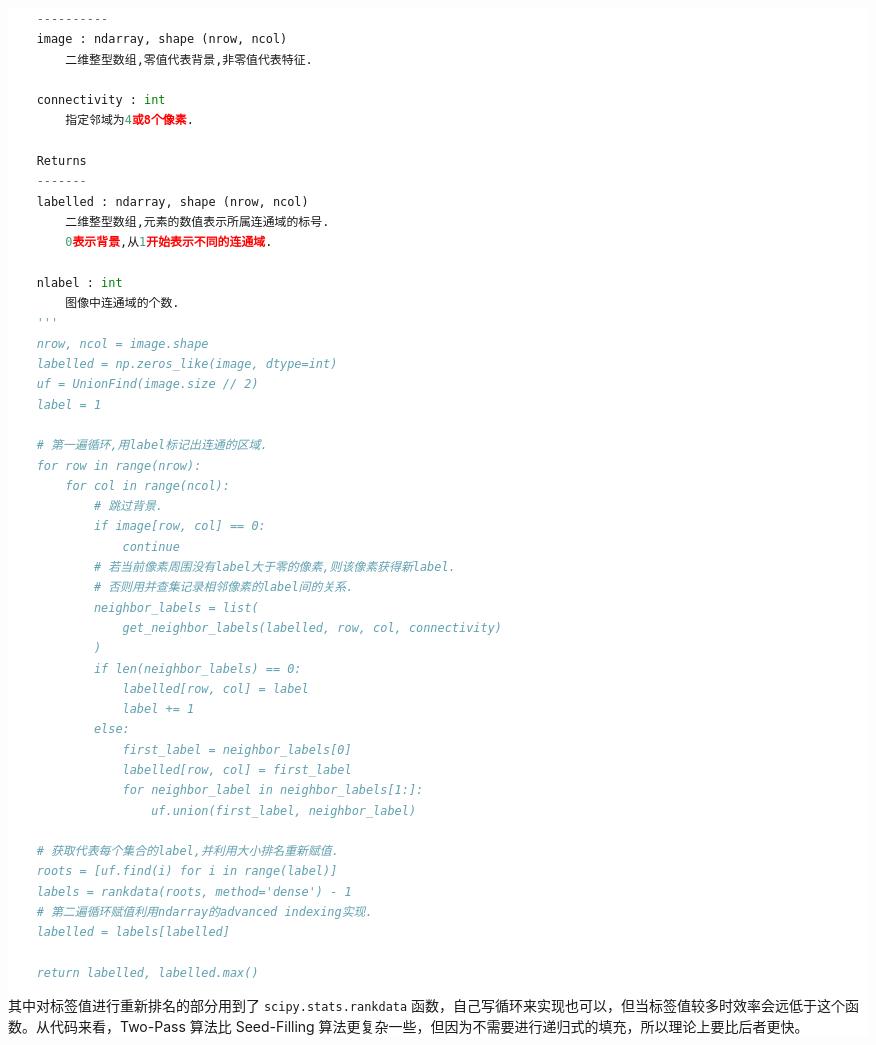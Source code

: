 ```python
    ----------
    image : ndarray, shape (nrow, ncol)
        二维整型数组,零值代表背景,非零值代表特征.

    connectivity : int
        指定邻域为4或8个像素.

    Returns
    -------
    labelled : ndarray, shape (nrow, ncol)
        二维整型数组,元素的数值表示所属连通域的标号.
        0表示背景,从1开始表示不同的连通域.

    nlabel : int
        图像中连通域的个数.
    '''
    nrow, ncol = image.shape
    labelled = np.zeros_like(image, dtype=int)
    uf = UnionFind(image.size // 2)
    label = 1

    # 第一遍循环,用label标记出连通的区域.
    for row in range(nrow):
        for col in range(ncol):
            # 跳过背景.
            if image[row, col] == 0:
                continue
            # 若当前像素周围没有label大于零的像素,则该像素获得新label.
            # 否则用并查集记录相邻像素的label间的关系.
            neighbor_labels = list(
                get_neighbor_labels(labelled, row, col, connectivity)
            )
            if len(neighbor_labels) == 0:
                labelled[row, col] = label
                label += 1
            else:
                first_label = neighbor_labels[0]
                labelled[row, col] = first_label
                for neighbor_label in neighbor_labels[1:]:
                    uf.union(first_label, neighbor_label)

    # 获取代表每个集合的label,并利用大小排名重新赋值.
    roots = [uf.find(i) for i in range(label)]
    labels = rankdata(roots, method='dense') - 1
    # 第二遍循环赋值利用ndarray的advanced indexing实现.
    labelled = labels[labelled]

    return labelled, labelled.max()
```

其中对标签值进行重新排名的部分用到了 `scipy.stats.rankdata` 函数，自己写循环来实现也可以，但当标签值较多时效率会远低于这个函数。从代码来看，Two-Pass 算法比 Seed-Filling 算法更复杂一些，但因为不需要进行递归式的填充，所以理论上要比后者更快。
